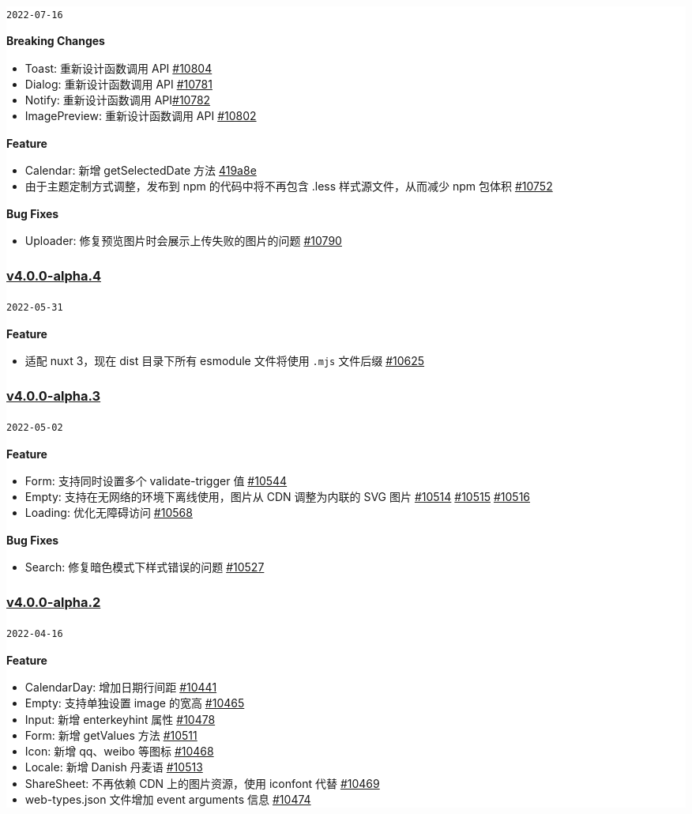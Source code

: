 `2022-07-16`

**Breaking Changes**

- Toast: 重新设计函数调用 API [#10804](https://github.com/PeterPanY/ryxon/issues/10804)
- Dialog: 重新设计函数调用 API [#10781](https://github.com/PeterPanY/ryxon/issues/10781)
- Notify: 重新设计函数调用 API[#10782](https://github.com/PeterPanY/ryxon/issues/10782)
- ImagePreview: 重新设计函数调用 API [#10802](https://github.com/PeterPanY/ryxon/issues/10802)

**Feature**

- Calendar: 新增 getSelectedDate 方法 [419a8e](https://github.com/PeterPanY/ryxon/commit/419a8e4f0e6454b9aac30d5800318deabec099cb)
- 由于主题定制方式调整，发布到 npm 的代码中将不再包含 .less 样式源文件，从而减少 npm 包体积 [#10752](https://github.com/PeterPanY/ryxon/issues/10752)

**Bug Fixes**

- Uploader: 修复预览图片时会展示上传失败的图片的问题 [#10790](https://github.com/PeterPanY/ryxon/issues/10790)

### [v4.0.0-alpha.4](https://github.com/PeterPanY/ryxon/compare/v3.5.0-beta.0...v4.0.0-alpha.4)

`2022-05-31`

**Feature**

- 适配 nuxt 3，现在 dist 目录下所有 esmodule 文件将使用 `.mjs` 文件后缀 [#10625](https://github.com/PeterPanY/ryxon/issues/10625)

### [v4.0.0-alpha.3](https://github.com/PeterPanY/ryxon/compare/v3.4.9...v4.0.0-alpha.3)

`2022-05-02`

**Feature**

- Form: 支持同时设置多个 validate-trigger 值 [#10544](https://github.com/PeterPanY/ryxon/issues/10544)
- Empty: 支持在无网络的环境下离线使用，图片从 CDN 调整为内联的 SVG 图片 [#10514](https://github.com/PeterPanY/ryxon/issues/10514) [#10515](https://github.com/PeterPanY/ryxon/issues/10515) [#10516](https://github.com/PeterPanY/ryxon/issues/10516)
- Loading: 优化无障碍访问 [#10568](https://github.com/PeterPanY/ryxon/issues/10568)

**Bug Fixes**

- Search: 修复暗色模式下样式错误的问题 [#10527](https://github.com/PeterPanY/ryxon/issues/10527)

### [v4.0.0-alpha.2](https://github.com/PeterPanY/ryxon/compare/v3.4.8...v4.0.0-alpha.2)

`2022-04-16`

**Feature**

- CalendarDay: 增加日期行间距 [#10441](https://github.com/PeterPanY/ryxon/issues/10441)
- Empty: 支持单独设置 image 的宽高 [#10465](https://github.com/PeterPanY/ryxon/issues/10465)
- Input: 新增 enterkeyhint 属性 [#10478](https://github.com/PeterPanY/ryxon/issues/10478)
- Form: 新增 getValues 方法 [#10511](https://github.com/PeterPanY/ryxon/issues/10511)
- Icon: 新增 qq、weibo 等图标 [#10468](https://github.com/PeterPanY/ryxon/issues/10468)
- Locale: 新增 Danish 丹麦语 [#10513](https://github.com/PeterPanY/ryxon/issues/10513)
- ShareSheet: 不再依赖 CDN 上的图片资源，使用 iconfont 代替 [#10469](https://github.com/PeterPanY/ryxon/issues/10469)
- web-types.json 文件增加 event arguments 信息 [#10474](https://github.com/PeterPanY/ryxon/issues/10474)
